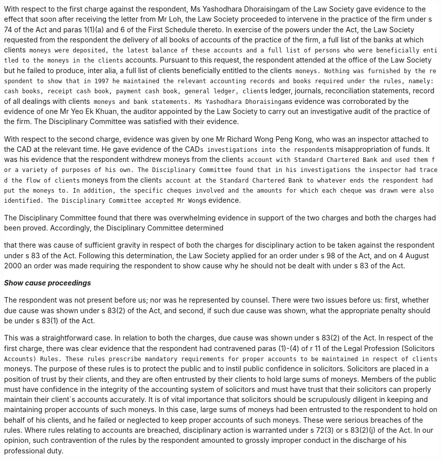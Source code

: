 With respect to the first charge against the respondent, Ms Yashodhara Dhoraisingam of the Law Society gave evidence to the effect that soon after receiving the letter from Mr Loh, the Law Society proceeded to intervene in the practice of the firm under s 74 of the Act and paras 1(1)(a) and 6 of the First Schedule thereto. In exercise of the powers under the Act, the Law Society requested from the respondent the delivery of all books of accounts of the practice of the firm, a full list of the banks at which clients` moneys were deposited, the latest balance of these accounts and a full list of persons who were beneficially entitled to the moneys in the clients` accounts. Pursuant to this request, the respondent attended at the office of the Law Society but he failed to produce, inter alia, a full list of clients beneficially entitled to the clients` moneys. Nothing was furnished by the respondent to show that in 1997 he maintained the relevant accounting records and books required under the rules, namely: cash books, receipt cash book, payment cash book, general ledger, client`s ledger, journals, reconciliation statements, record of all dealings with clients` moneys and bank statements. Ms Yashodhara Dhoraisingam`s evidence was corroborated by the evidence of one Mr Yeo Ek Khuan, the auditor appointed by the Law Society to carry out an investigative audit of the practice of the firm. The Disciplinary Committee was satisfied with their evidence. 

With respect to the second charge, evidence was given by one Mr Richard Wong Peng Kong, who was an inspector attached to the CAD at the relevant time. He gave evidence of the CAD`s investigations into the respondent`s misappropriation of funds. It was his evidence that the respondent withdrew moneys from the client`s account with Standard Chartered Bank and used them for a variety of purposes of his own. The Disciplinary Committee found that in his investigations the inspector had traced the flow of clients` moneys from the client`s account at the Standard Chartered Bank to whatever ends the respondent had put the moneys to. In addition, the specific cheques involved and the amounts for which each cheque was drawn were also identified. The Disciplinary Committee accepted Mr Wong`s evidence. 

The Disciplinary Committee found that there was overwhelming evidence in support of the two charges and both the charges had been proved. Accordingly, the Disciplinary Committee determined 


that there was cause of sufficient gravity in respect of both the charges for disciplinary action to be taken against the respondent under s 83 of the Act. Following this determination, the Law Society applied for an order under s 98 of the Act, and on 4 August 2000 an order was made requiring the respondent to show cause why he should not be dealt with under s 83 of the Act. 

**_Show cause proceedings_** 

The respondent was not present before us; nor was he represented by counsel. There were two issues before us: first, whether due cause was shown under s 83(2) of the Act, and second, if such due cause was shown, what the appropriate penalty should be under s 83(1) of the Act. 

This was a straightforward case. In relation to both the charges, due cause was shown under s 83(2) of the Act. In respect of the first charge, there was clear evidence that the respondent had contravened paras (1)-(4) of r 11 of the Legal Profession (Solicitors` Accounts) Rules. These rules prescribe mandatory requirements for proper accounts to be maintained in respect of clients` moneys. The purpose of these rules is to protect the public and to instil public confidence in solicitors. Solicitors are placed in a position of trust by their clients, and they are often entrusted by their clients to hold large sums of moneys. Members of the public must have confidence in the integrity of the accounting system of solicitors and must have trust that their solicitors can properly maintain their client`s accounts accurately. It is of vital importance that solicitors should be scrupulously diligent in keeping and maintaining proper accounts of such moneys. In this case, large sums of moneys had been entrusted to the respondent to hold on behalf of his clients, and he failed or neglected to keep proper accounts of such moneys. These were serious breaches of the rules. Where rules relating to accounts are breached, disciplinary action is warranted under s 72(3) or s 83(2)(j) of the Act. In our opinion, such contravention of the rules by the respondent amounted to grossly improper conduct in the discharge of his professional duty. 

